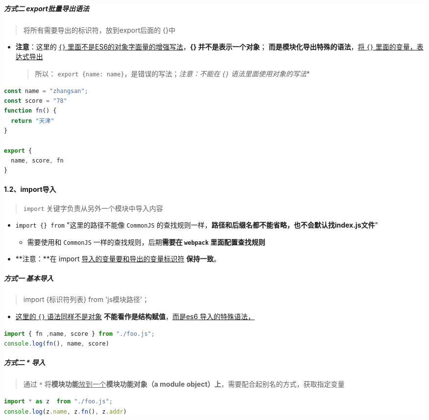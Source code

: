 

##### 方式二 export批量导出语法

> 将所有需要导出的标识符，放到export后面的 {}中

- **注意**：这里的 <u>`{}` 里面不是ES6的对象字面量的增强写法</u>，**{} 并不是表示一个对象**； **而是模块化导出特殊的语法**，<u>将 `{}` 里面的变量，表达式导出</u>

  > 所以： `export {name: name}`，是错误的写法；**注意*：不能在 `{}` 语法里面使用对象的写法**



~~~js
const name = "zhangsan";
const score = "78"
function fn() {
  return "天津"
}

export {
  name, score, fn
}
~~~





#### 1.2、import导入

> `import` 关键字负责从另外一个模块中导入内容

- `import {} from` "这里的路径不能像 `CommonJS` 的查找规则一样，**路径和后缀名都不能省略，也不会默认找index.js文件**"
  - 需要使用和 `CommonJS` 一样的查找规则，后期**需要在 `webpack` 里面配置查找规则**

- **注意：**在 import <u>导入的变量要和导出的变量标识符</u> **保持一致**。



##### 方式一 基本导入

> import {标识符列表} from 'js模块路径'；

- <u>这里的 `{}` 语法同样不是对象</u> **不能看作是结构赋值**，<u>而是es6 导入的特殊语法，</u>

~~~js
import { fn ,name, score } from "./foo.js";
console.log(fn(), name, score)
~~~



##### 方式二 * 导入

> 通过 `*` 将**模块功能**<u>放到一个</u>**模块功能对象（a module object）上**，需要配合起别名的方式，获取指定变量

~~~js
import * as z  from "./foo.js";
console.log(z.name, z.fn(), z.addr)
~~~



